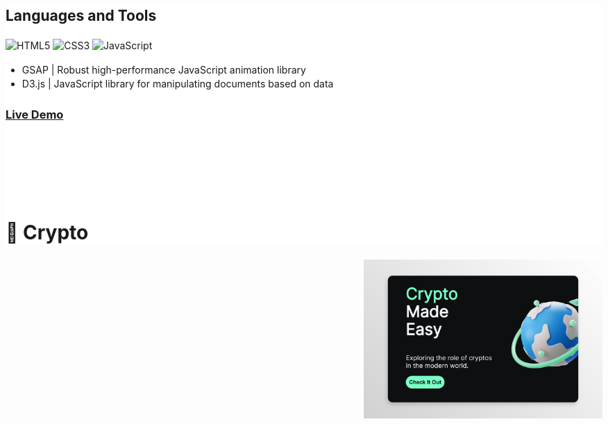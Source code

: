 
##  Languages and Tools

![HTML5](https://img.shields.io/badge/-HTML-000000?style=flat&logo=html5)
![CSS3](https://img.shields.io/badge/-CSS-000000?style=flat&logo=css3&logoColor=blue)
![JavaScript](https://img.shields.io/badge/-JavaScript-000000?style=flat&logo=javascript)
- GSAP | Robust high-performance JavaScript animation library
- D3.js | JavaScript library for manipulating documents based on data

### [Live Demo](https://marcos-bernasconi.github.io/Pollution/index.html)



<br>
<br>
<br>
<br>



# 💸 Crypto

<img width = "40%" align="right" alt="PIC" height="40%" src="https://github.com/Marcos-Bernasconi/Marcos-Bernasconi-Old-Portfolio/blob/main/images/LandingPage-Crypto-ai-2.png" />
